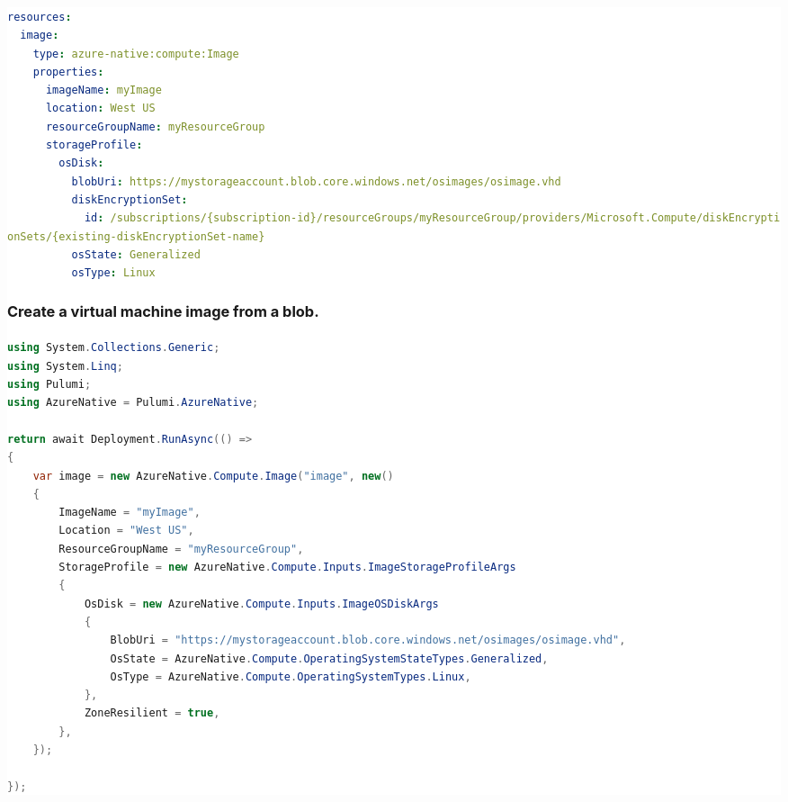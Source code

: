 
</pulumi-choosable>
</div>


<div>
<pulumi-choosable type="language" values="yaml">


```yaml
resources:
  image:
    type: azure-native:compute:Image
    properties:
      imageName: myImage
      location: West US
      resourceGroupName: myResourceGroup
      storageProfile:
        osDisk:
          blobUri: https://mystorageaccount.blob.core.windows.net/osimages/osimage.vhd
          diskEncryptionSet:
            id: /subscriptions/{subscription-id}/resourceGroups/myResourceGroup/providers/Microsoft.Compute/diskEncryptionSets/{existing-diskEncryptionSet-name}
          osState: Generalized
          osType: Linux

```


</pulumi-choosable>
</div>




### Create a virtual machine image from a blob.


<div>
<pulumi-choosable type="language" values="csharp">

```csharp
using System.Collections.Generic;
using System.Linq;
using Pulumi;
using AzureNative = Pulumi.AzureNative;

return await Deployment.RunAsync(() => 
{
    var image = new AzureNative.Compute.Image("image", new()
    {
        ImageName = "myImage",
        Location = "West US",
        ResourceGroupName = "myResourceGroup",
        StorageProfile = new AzureNative.Compute.Inputs.ImageStorageProfileArgs
        {
            OsDisk = new AzureNative.Compute.Inputs.ImageOSDiskArgs
            {
                BlobUri = "https://mystorageaccount.blob.core.windows.net/osimages/osimage.vhd",
                OsState = AzureNative.Compute.OperatingSystemStateTypes.Generalized,
                OsType = AzureNative.Compute.OperatingSystemTypes.Linux,
            },
            ZoneResilient = true,
        },
    });

});


```
